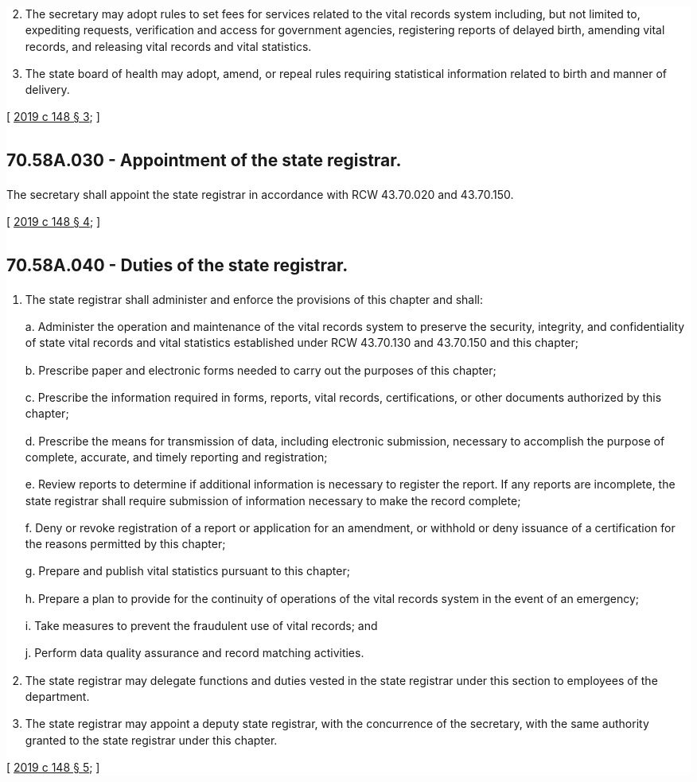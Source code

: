 2. The secretary may adopt rules to set fees for services related to the vital records system including, but not limited to, expediting requests, verification and access for government agencies, registering reports of delayed birth, amending vital records, and releasing vital records and vital statistics.

3. The state board of health may adopt, amend, or repeal rules requiring statistical information related to birth and manner of delivery.

\[ [2019 c 148 § 3](http://lawfilesext.leg.wa.gov/biennium/2019-20/Pdf/Bills/Session%20Laws/Senate/5332-S.SL.pdf?cite=2019%20c%20148%20§%203); \]

## 70.58A.030 - Appointment of the state registrar.
The secretary shall appoint the state registrar in accordance with RCW 43.70.020 and 43.70.150.

\[ [2019 c 148 § 4](http://lawfilesext.leg.wa.gov/biennium/2019-20/Pdf/Bills/Session%20Laws/Senate/5332-S.SL.pdf?cite=2019%20c%20148%20§%204); \]

## 70.58A.040 - Duties of the state registrar.
1. The state registrar shall administer and enforce the provisions of this chapter and shall:

    a.  Administer the operation and maintenance of the vital records system to preserve the security, integrity, and confidentiality of state vital records and vital statistics established under RCW 43.70.130 and 43.70.150 and this chapter;

    b.  Prescribe paper and electronic forms needed to carry out the purposes of this chapter;

    c.  Prescribe the information required in forms, reports, vital records, certifications, or other documents authorized by this chapter;

    d.  Prescribe the means for transmission of data, including electronic submission, necessary to accomplish the purpose of complete, accurate, and timely reporting and registration;

    e.  Review reports to determine if additional information is necessary to register the report. If any reports are incomplete, the state registrar shall require submission of information necessary to make the record complete;

    f.  Deny or revoke registration of a report or application for an amendment, or withhold or deny issuance of a certification for the reasons permitted by this chapter;

    g.  Prepare and publish vital statistics pursuant to this chapter;

    h.  Prepare a plan to provide for the continuity of operations of the vital records system in the event of an emergency;

    i.  Take measures to prevent the fraudulent use of vital records; and

    j.  Perform data quality assurance and record matching activities.

2. The state registrar may delegate functions and duties vested in the state registrar under this section to employees of the department.

3. The state registrar may appoint a deputy state registrar, with the concurrence of the secretary, with the same authority granted to the state registrar under this chapter.

\[ [2019 c 148 § 5](http://lawfilesext.leg.wa.gov/biennium/2019-20/Pdf/Bills/Session%20Laws/Senate/5332-S.SL.pdf?cite=2019%20c%20148%20§%205); \]
